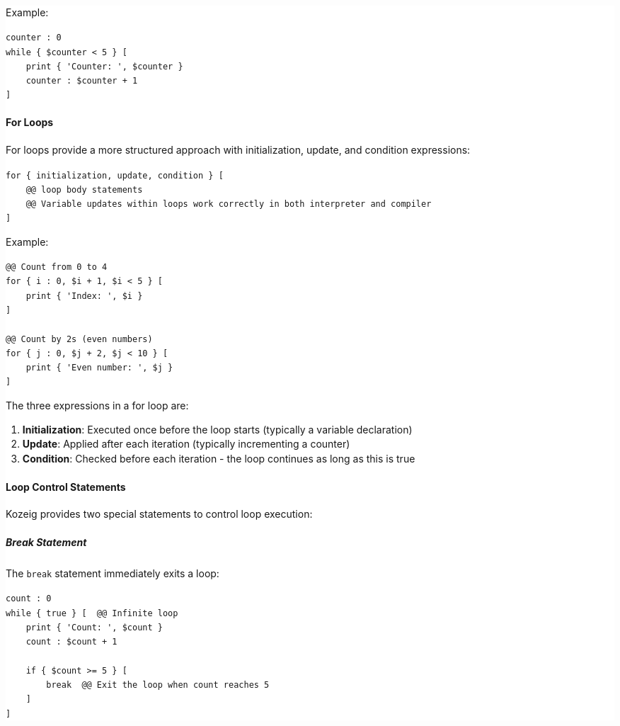 Example:

```koze
counter : 0
while { $counter < 5 } [
    print { 'Counter: ', $counter }
    counter : $counter + 1
]
```

#### For Loops

For loops provide a more structured approach with initialization, update, and condition expressions:

```koze
for { initialization, update, condition } [
    @@ loop body statements
    @@ Variable updates within loops work correctly in both interpreter and compiler
]
```

Example:

```koze
@@ Count from 0 to 4
for { i : 0, $i + 1, $i < 5 } [
    print { 'Index: ', $i }
]

@@ Count by 2s (even numbers)
for { j : 0, $j + 2, $j < 10 } [
    print { 'Even number: ', $j }
]
```

The three expressions in a for loop are:
1. **Initialization**: Executed once before the loop starts (typically a variable declaration)
2. **Update**: Applied after each iteration (typically incrementing a counter)
3. **Condition**: Checked before each iteration - the loop continues as long as this is true

#### Loop Control Statements

Kozeig provides two special statements to control loop execution:

##### Break Statement

The `break` statement immediately exits a loop:

```koze
count : 0
while { true } [  @@ Infinite loop
    print { 'Count: ', $count }
    count : $count + 1

    if { $count >= 5 } [
        break  @@ Exit the loop when count reaches 5
    ]
]
```

